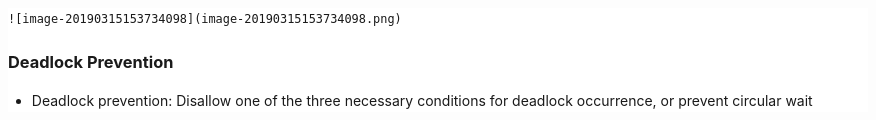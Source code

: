    ![image-20190315153734098](image-20190315153734098.png)

### Deadlock Prevention

* Deadlock prevention: Disallow one of the three necessary conditions for deadlock occurrence, or prevent circular wait

